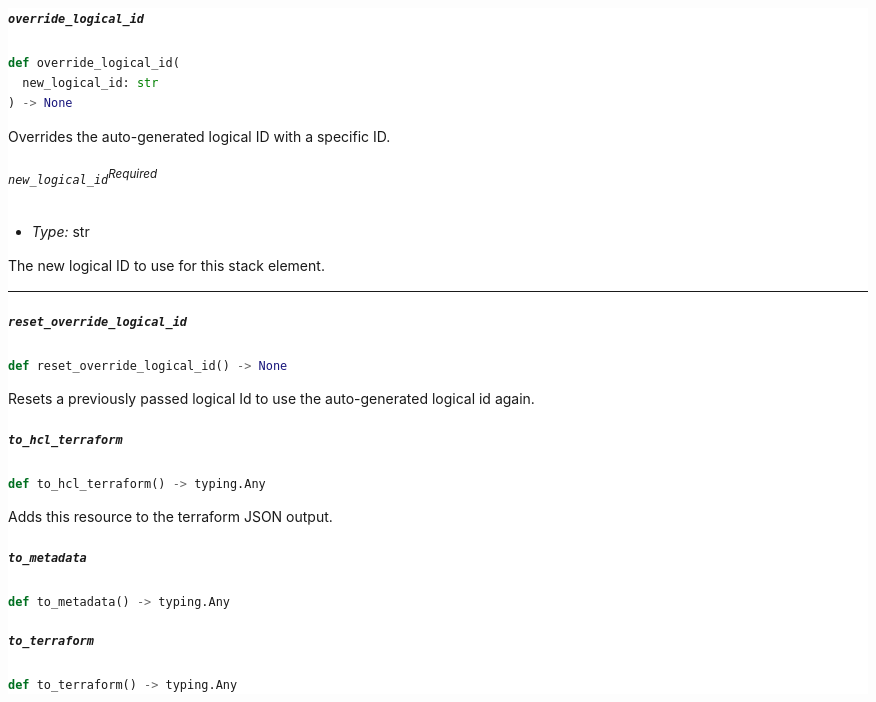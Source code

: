 
##### `override_logical_id` <a name="override_logical_id" id="@cdktf/provider-kubernetes.dataKubernetesNamespace.DataKubernetesNamespace.overrideLogicalId"></a>

```python
def override_logical_id(
  new_logical_id: str
) -> None
```

Overrides the auto-generated logical ID with a specific ID.

###### `new_logical_id`<sup>Required</sup> <a name="new_logical_id" id="@cdktf/provider-kubernetes.dataKubernetesNamespace.DataKubernetesNamespace.overrideLogicalId.parameter.newLogicalId"></a>

- *Type:* str

The new logical ID to use for this stack element.

---

##### `reset_override_logical_id` <a name="reset_override_logical_id" id="@cdktf/provider-kubernetes.dataKubernetesNamespace.DataKubernetesNamespace.resetOverrideLogicalId"></a>

```python
def reset_override_logical_id() -> None
```

Resets a previously passed logical Id to use the auto-generated logical id again.

##### `to_hcl_terraform` <a name="to_hcl_terraform" id="@cdktf/provider-kubernetes.dataKubernetesNamespace.DataKubernetesNamespace.toHclTerraform"></a>

```python
def to_hcl_terraform() -> typing.Any
```

Adds this resource to the terraform JSON output.

##### `to_metadata` <a name="to_metadata" id="@cdktf/provider-kubernetes.dataKubernetesNamespace.DataKubernetesNamespace.toMetadata"></a>

```python
def to_metadata() -> typing.Any
```

##### `to_terraform` <a name="to_terraform" id="@cdktf/provider-kubernetes.dataKubernetesNamespace.DataKubernetesNamespace.toTerraform"></a>

```python
def to_terraform() -> typing.Any
```
